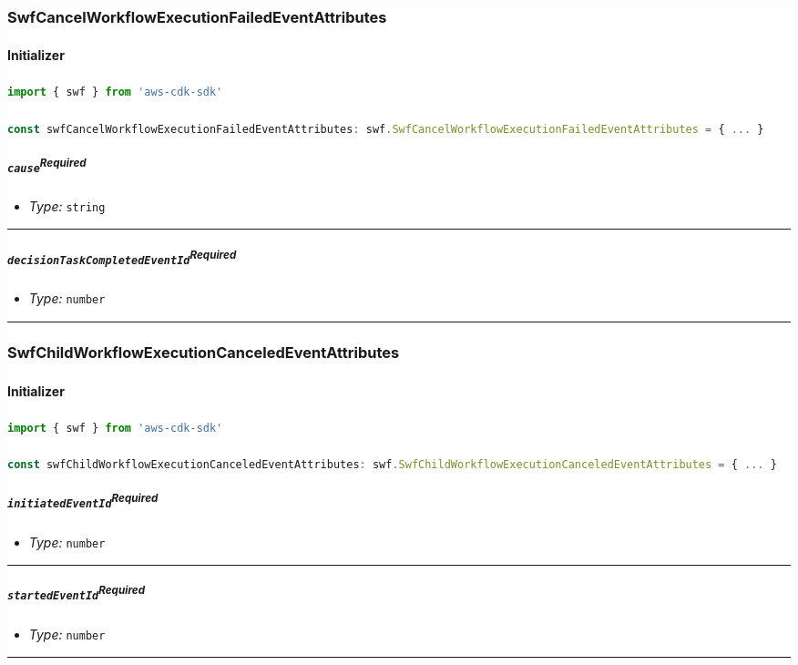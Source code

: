 
### SwfCancelWorkflowExecutionFailedEventAttributes <a name="aws-cdk-sdk.swf.SwfCancelWorkflowExecutionFailedEventAttributes"></a>

#### Initializer <a name="[object Object].Initializer"></a>

```typescript
import { swf } from 'aws-cdk-sdk'

const swfCancelWorkflowExecutionFailedEventAttributes: swf.SwfCancelWorkflowExecutionFailedEventAttributes = { ... }
```

##### `cause`<sup>Required</sup> <a name="aws-cdk-sdk.swf.SwfCancelWorkflowExecutionFailedEventAttributes.property.cause"></a>

- *Type:* `string`

---

##### `decisionTaskCompletedEventId`<sup>Required</sup> <a name="aws-cdk-sdk.swf.SwfCancelWorkflowExecutionFailedEventAttributes.property.decisionTaskCompletedEventId"></a>

- *Type:* `number`

---

### SwfChildWorkflowExecutionCanceledEventAttributes <a name="aws-cdk-sdk.swf.SwfChildWorkflowExecutionCanceledEventAttributes"></a>

#### Initializer <a name="[object Object].Initializer"></a>

```typescript
import { swf } from 'aws-cdk-sdk'

const swfChildWorkflowExecutionCanceledEventAttributes: swf.SwfChildWorkflowExecutionCanceledEventAttributes = { ... }
```

##### `initiatedEventId`<sup>Required</sup> <a name="aws-cdk-sdk.swf.SwfChildWorkflowExecutionCanceledEventAttributes.property.initiatedEventId"></a>

- *Type:* `number`

---

##### `startedEventId`<sup>Required</sup> <a name="aws-cdk-sdk.swf.SwfChildWorkflowExecutionCanceledEventAttributes.property.startedEventId"></a>

- *Type:* `number`

---